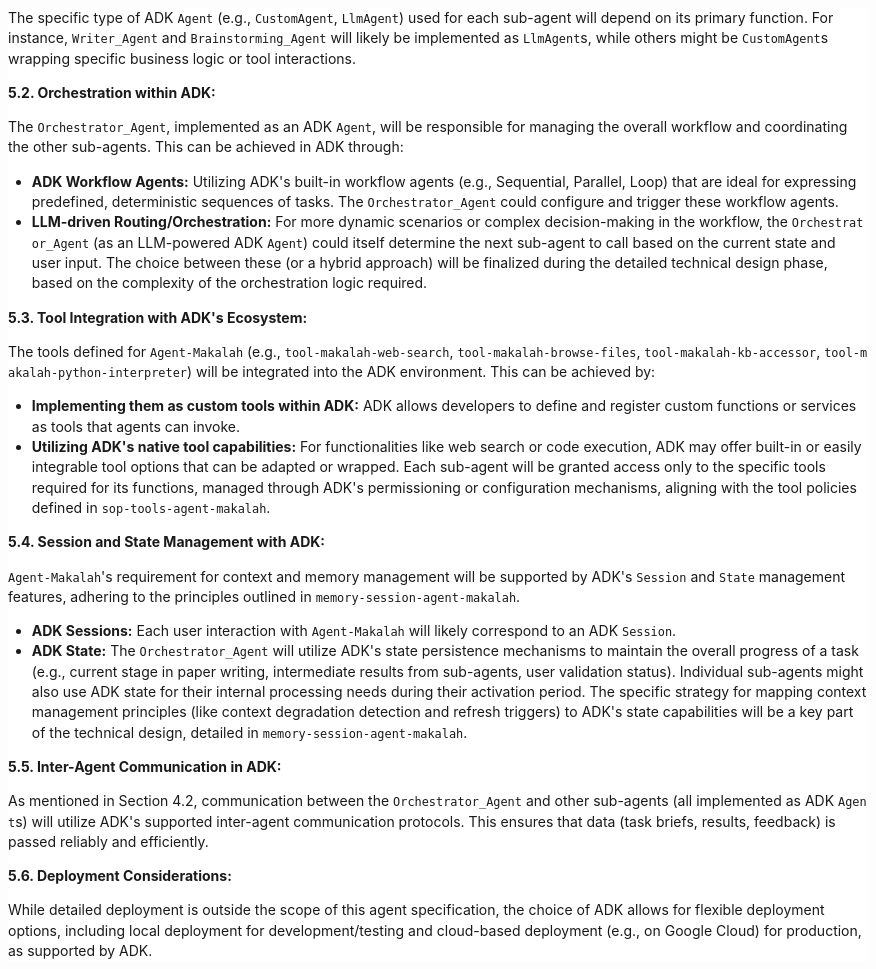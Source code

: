 The specific type of ADK `Agent` (e.g., `CustomAgent`, `LlmAgent`) used for each sub-agent will depend on its primary function. For instance, `Writer_Agent` and `Brainstorming_Agent` will likely be implemented as `LlmAgent`s, while others might be `CustomAgent`s wrapping specific business logic or tool interactions.

**5.2. Orchestration within ADK:**

The `Orchestrator_Agent`, implemented as an ADK `Agent`, will be responsible for managing the overall workflow and coordinating the other sub-agents. This can be achieved in ADK through:
*   **ADK Workflow Agents:** Utilizing ADK's built-in workflow agents (e.g., Sequential, Parallel, Loop) that are ideal for expressing predefined, deterministic sequences of tasks. The `Orchestrator_Agent` could configure and trigger these workflow agents.
*   **LLM-driven Routing/Orchestration:** For more dynamic scenarios or complex decision-making in the workflow, the `Orchestrator_Agent` (as an LLM-powered ADK `Agent`) could itself determine the next sub-agent to call based on the current state and user input.
The choice between these (or a hybrid approach) will be finalized during the detailed technical design phase, based on the complexity of the orchestration logic required.

**5.3. Tool Integration with ADK's Ecosystem:**

The tools defined for `Agent-Makalah` (e.g., `tool-makalah-web-search`, `tool-makalah-browse-files`, `tool-makalah-kb-accessor`, `tool-makalah-python-interpreter`) will be integrated into the ADK environment. This can be achieved by:
*   **Implementing them as custom tools within ADK:** ADK allows developers to define and register custom functions or services as tools that agents can invoke.
*   **Utilizing ADK's native tool capabilities:** For functionalities like web search or code execution, ADK may offer built-in or easily integrable tool options that can be adapted or wrapped.
Each sub-agent will be granted access only to the specific tools required for its functions, managed through ADK's permissioning or configuration mechanisms, aligning with the tool policies defined in `sop-tools-agent-makalah`.

**5.4. Session and State Management with ADK:**

`Agent-Makalah`'s requirement for context and memory management will be supported by ADK's `Session` and `State` management features, adhering to the principles outlined in `memory-session-agent-makalah`.
*   **ADK Sessions:** Each user interaction with `Agent-Makalah` will likely correspond to an ADK `Session`.
*   **ADK State:** The `Orchestrator_Agent` will utilize ADK's state persistence mechanisms to maintain the overall progress of a task (e.g., current stage in paper writing, intermediate results from sub-agents, user validation status). Individual sub-agents might also use ADK state for their internal processing needs during their activation period.
The specific strategy for mapping context management principles (like context degradation detection and refresh triggers) to ADK's state capabilities will be a key part of the technical design, detailed in `memory-session-agent-makalah`.

**5.5. Inter-Agent Communication in ADK:**

As mentioned in Section 4.2, communication between the `Orchestrator_Agent` and other sub-agents (all implemented as ADK `Agent`s) will utilize ADK's supported inter-agent communication protocols. This ensures that data (task briefs, results, feedback) is passed reliably and efficiently.

**5.6. Deployment Considerations:**

While detailed deployment is outside the scope of this agent specification, the choice of ADK allows for flexible deployment options, including local deployment for development/testing and cloud-based deployment (e.g., on Google Cloud) for production, as supported by ADK.
